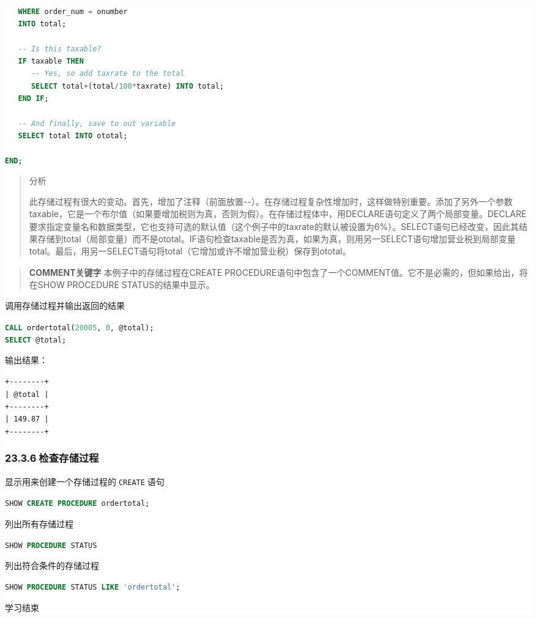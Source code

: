 ```sql
   WHERE order_num = onumber
   INTO total;

   -- Is this taxable?
   IF taxable THEN
      -- Yes, so add taxrate to the total
      SELECT total+(total/100*taxrate) INTO total;
   END IF;

   -- And finally, save to out variable
   SELECT total INTO ototal;

END;
```

> 分析
> 
> 此存储过程有很大的变动。首先，增加了注释（前面放置--）。在存储过程复杂性增加时，这样做特别重要。添加了另外一个参数taxable，它是一个布尔值（如果要增加税则为真，否则为假）。在存储过程体中，用DECLARE语句定义了两个局部变量。DECLARE要求指定变量名和数据类型，它也支持可选的默认值（这个例子中的taxrate的默认被设置为6%）。SELECT语句已经改变，因此其结果存储到total（局部变量）而不是ototal。IF语句检查taxable是否为真，如果为真，则用另一SELECT语句增加营业税到局部变量total。最后，用另一SELECT语句将total（它增加或许不增加营业税）保存到ototal。

> **COMMENT关键字** 本例子中的存储过程在CREATE PROCEDURE语句中包含了一个COMMENT值。它不是必需的，但如果给出，将在SHOW PROCEDURE STATUS的结果中显示。

调用存储过程并输出返回的结果
```sql
CALL ordertotal(20005, 0, @total);
SELECT @total;
```

输出结果：
```
+--------+
| @total |
+--------+
| 149.87 |
+--------+
```

### 23.3.6 检查存储过程

显示用来创建一个存储过程的 `CREATE` 语句
```sql
SHOW CREATE PROCEDURE ordertotal;
```

列出所有存储过程
```sql
SHOW PROCEDURE STATUS
```

列出符合条件的存储过程
```sql
SHOW PROCEDURE STATUS LIKE 'ordertotal';
```

学习结束